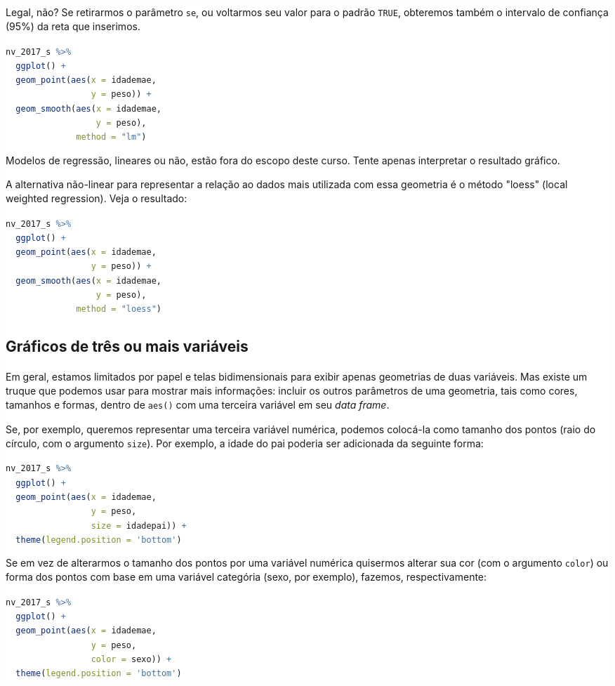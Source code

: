 Legal, não? Se retirarmos o parâmetro `se`, ou voltarmos seu valor para o padrão `TRUE`, obteremos também o intervalo de confiança (95%) da reta que inserimos.

``` r
nv_2017_s %>% 
  ggplot() + 
  geom_point(aes(x = idademae,
                 y = peso)) +
  geom_smooth(aes(x = idademae, 
                  y = peso), 
              method = "lm")
```

Modelos de regressão, lineares ou não, estão fora do escopo deste curso. Tente apenas interpretar o resultado gráfico.

A alternativa não-linear para representar a relação ao dados mais utilizada com essa geometria é o método "loess" (local weighted regression). Veja o resultado:

``` r
nv_2017_s %>% 
  ggplot() + 
  geom_point(aes(x = idademae,
                 y = peso)) +
  geom_smooth(aes(x = idademae, 
                  y = peso), 
              method = "loess")
```

## Gráficos de três ou mais variáveis

Em geral, estamos limitados por papel e telas bidimensionais para exibir apenas geometrias de duas variáveis. Mas existe um truque que podemos usar para mostrar mais informações: incluir os outros parâmetros de uma geometria, tais como cores, tamanhos e formas, dentro de `aes()` com uma terceira variável em seu _data frame_. 

Se, por exemplo, queremos representar uma terceira variável numérica, podemos colocá-la como tamanho dos pontos (raio do círculo, com o argumento `size`). Por exemplo, a idade do pai poderia ser adicionada da seguinte forma:

``` r
nv_2017_s %>% 
  ggplot() + 
  geom_point(aes(x = idademae,
                 y = peso,
                 size = idadepai)) +
  theme(legend.position = 'bottom')
```

Se em vez de alterarmos o tamanho dos pontos por uma variável numérica quisermos alterar sua cor (com o argumento `color`) ou forma dos pontos com base em uma variável categória (sexo, por exemplo), fazemos, respectivamente:

``` r
nv_2017_s %>% 
  ggplot() + 
  geom_point(aes(x = idademae,
                 y = peso,
                 color = sexo)) +
  theme(legend.position = 'bottom')
```
